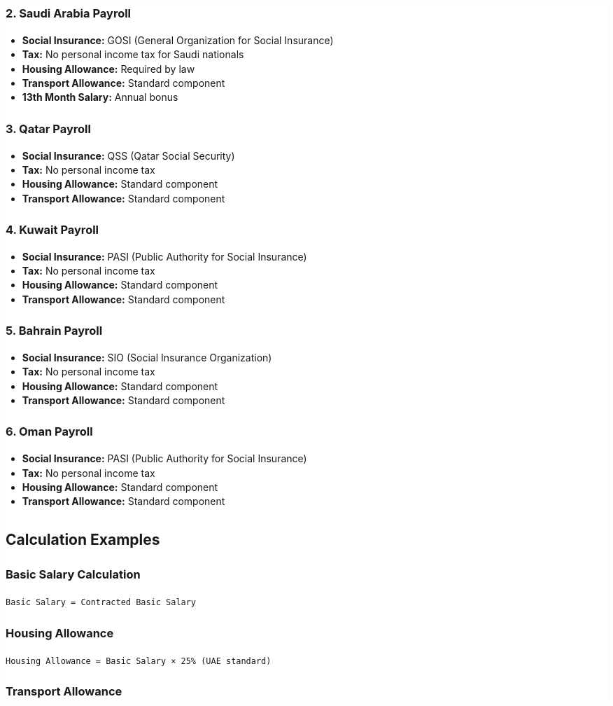 ### 2. Saudi Arabia Payroll

- **Social Insurance:** GOSI (General Organization for Social Insurance)
- **Tax:** No personal income tax for Saudi nationals
- **Housing Allowance:** Required by law
- **Transport Allowance:** Standard component
- **13th Month Salary:** Annual bonus

### 3. Qatar Payroll

- **Social Insurance:** QSS (Qatar Social Security)
- **Tax:** No personal income tax
- **Housing Allowance:** Standard component
- **Transport Allowance:** Standard component

### 4. Kuwait Payroll

- **Social Insurance:** PASI (Public Authority for Social Insurance)
- **Tax:** No personal income tax
- **Housing Allowance:** Standard component
- **Transport Allowance:** Standard component

### 5. Bahrain Payroll

- **Social Insurance:** SIO (Social Insurance Organization)
- **Tax:** No personal income tax
- **Housing Allowance:** Standard component
- **Transport Allowance:** Standard component

### 6. Oman Payroll

- **Social Insurance:** PASI (Public Authority for Social Insurance)
- **Tax:** No personal income tax
- **Housing Allowance:** Standard component
- **Transport Allowance:** Standard component

## Calculation Examples

### Basic Salary Calculation

```
Basic Salary = Contracted Basic Salary
```

### Housing Allowance

```
Housing Allowance = Basic Salary × 25% (UAE standard)
```

### Transport Allowance

